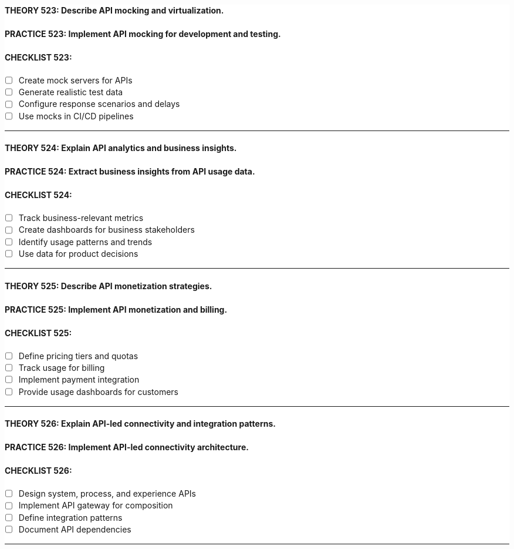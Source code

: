 #### THEORY 523: Describe API mocking and virtualization.

#### PRACTICE 523: Implement API mocking for development and testing.

#### CHECKLIST 523:

- [ ] Create mock servers for APIs
- [ ] Generate realistic test data
- [ ] Configure response scenarios and delays
- [ ] Use mocks in CI/CD pipelines

---

#### THEORY 524: Explain API analytics and business insights.

#### PRACTICE 524: Extract business insights from API usage data.

#### CHECKLIST 524:

- [ ] Track business-relevant metrics
- [ ] Create dashboards for business stakeholders
- [ ] Identify usage patterns and trends
- [ ] Use data for product decisions

---

#### THEORY 525: Describe API monetization strategies.

#### PRACTICE 525: Implement API monetization and billing.

#### CHECKLIST 525:

- [ ] Define pricing tiers and quotas
- [ ] Track usage for billing
- [ ] Implement payment integration
- [ ] Provide usage dashboards for customers

---

#### THEORY 526: Explain API-led connectivity and integration patterns.

#### PRACTICE 526: Implement API-led connectivity architecture.

#### CHECKLIST 526:

- [ ] Design system, process, and experience APIs
- [ ] Implement API gateway for composition
- [ ] Define integration patterns
- [ ] Document API dependencies

---

[^1]: https://en.wikipedia.org/wiki/Paris
[^2]: https://en.wikipedia.org/wiki/List_of_capitals_of_France
[^3]: https://home.adelphi.edu/~ca19535/page 4.html
[^4]: https://www.coe.int/en/web/interculturalcities/paris
[^5]: https://www.britannica.com/place/Paris
[^6]: https://www.britannica.com/place/France
[^7]: https://www.tn-physio.at/faq/what-is-the-capital-of-france%3F
[^8]: https://www.vocabulary.com/dictionary/capital of France
[^9]: https://multimedia.europarl.europa.eu/en/video/infoclip-european-union-capitals-paris-france_I199003